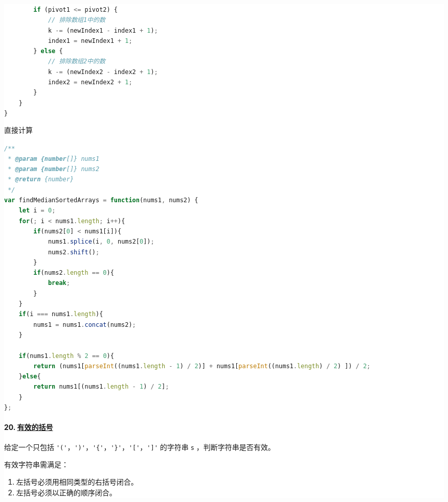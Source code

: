 ```javascript
        if (pivot1 <= pivot2) {
            // 排除数组1中的数
            k -= (newIndex1 - index1 + 1);
            index1 = newIndex1 + 1;
        } else {
            // 排除数组2中的数
            k -= (newIndex2 - index2 + 1);
            index2 = newIndex2 + 1;
        }
    }
}
```

直接计算

```javascript
/**
 * @param {number[]} nums1
 * @param {number[]} nums2
 * @return {number}
 */
var findMedianSortedArrays = function(nums1, nums2) {
    let i = 0;
    for(; i < nums1.length; i++){
        if(nums2[0] < nums1[i]){
            nums1.splice(i, 0, nums2[0]);
            nums2.shift();
        }
        if(nums2.length == 0){
            break;
        }
    }
    if(i === nums1.length){
        nums1 = nums1.concat(nums2);
    }

    if(nums1.length % 2 == 0){
        return (nums1[parseInt((nums1.length - 1) / 2)] + nums1[parseInt((nums1.length) / 2) ]) / 2;
    }else{
        return nums1[(nums1.length - 1) / 2];
    }
};
```

#### 20. [有效的括号](https://leetcode-cn.com/problems/valid-parentheses/)

给定一个只包括 `'('`，`')'`，`'{'`，`'}'`，`'['`，`']'` 的字符串 `s` ，判断字符串是否有效。

有效字符串需满足：

1. 左括号必须用相同类型的右括号闭合。
2. 左括号必须以正确的顺序闭合。
